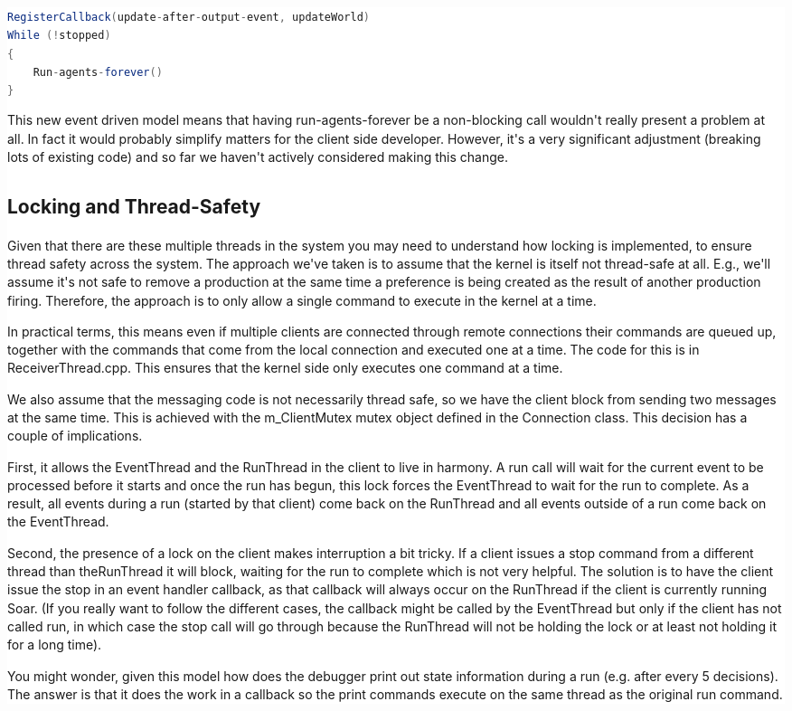 ```Java
RegisterCallback(update-after-output-event, updateWorld)
While (!stopped)
{
    Run-agents-forever()
}
```

This new event driven model means that having run-agents-forever be a
non-blocking call wouldn't really present a problem at all. In fact it would
probably simplify matters for the client side developer. However, it's a very
significant adjustment (breaking lots of existing code) and so far we haven't
actively considered making this change.

## Locking and Thread-Safety

Given that there are these multiple threads in the system you may need to
understand how locking is implemented, to ensure thread safety across the
system. The approach we've taken is to assume that the kernel is itself not
thread-safe at all. E.g., we'll assume it's not safe to remove a production at
the same time a preference is being created as the result of another production
firing. Therefore, the approach is to only allow a single command to execute in
the kernel at a time.

In practical terms, this means even if multiple clients are connected through
remote connections their commands are queued up, together with the commands
that come from the local connection and executed one at a time. The code for
this is in ReceiverThread.cpp. This ensures that the kernel side only executes
one command at a time.

We also assume that the messaging code is not necessarily thread safe, so we
have the client block from sending two messages at the same time. This is
achieved with the m_ClientMutex mutex object defined in the Connection class.
This decision has a couple of implications.

First, it allows the EventThread and the RunThread in the client to live in
harmony. A run call will wait for the current event to be processed before it
starts and once the run has begun, this lock forces the EventThread to wait for
the run to complete. As a result, all events during a run (started by that
client) come back on the RunThread and all events outside of a run come back on
the EventThread.

Second, the presence of a lock on the client makes interruption a bit tricky.
If a client issues a stop command from a different thread than theRunThread it
will block, waiting for the run to complete which is not very helpful. The
solution is to have the client issue the stop in an event handler callback, as
that callback will always occur on the RunThread if the client is currently
running Soar. (If you really want to follow the different cases, the callback
might be called by the EventThread but only if the client has not called run,
in which case the stop call will go through because the RunThread will not be
holding the lock or at least not holding it for a long time).

You might wonder, given this model how does the debugger print out state
information during a run (e.g. after every 5 decisions). The answer is that it
does the work in a callback so the print commands execute on the same thread as
the original run command.
